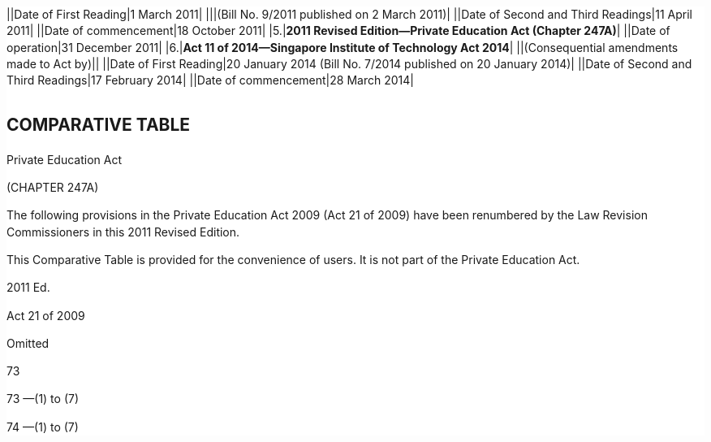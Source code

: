 ||Date of First Reading|1 March 2011|
|||(Bill No. 9/2011 published on 2 March 2011)|
||Date of Second and Third Readings|11 April 2011|
||Date of commencement|18 October 2011|
|5.|**2011 Revised Edition—Private Education Act (Chapter 247A)**|
||Date of operation|31 December 2011|
|6.|**Act 11 of 2014—Singapore Institute of Technology Act 2014**|
||(Consequential amendments made to Act by)||
||Date of First Reading|20 January 2014 (Bill No. 7/2014 published on 20 January 2014)|
||Date of Second and Third Readings|17 February 2014|
||Date of commencement|28 March 2014|
## COMPARATIVE TABLE

Private Education Act

(CHAPTER 247A)

The following provisions in the Private Education Act 2009 (Act 21 of 2009) have been renumbered by the Law Revision Commissioners in this 2011 Revised Edition.

This Comparative Table is provided for the convenience of users. It is not part of the Private Education Act.

2011 Ed\. 

Act 21 of 2009 

Omitted

73 

73 —(1) to (7)

74 —(1) to (7)

